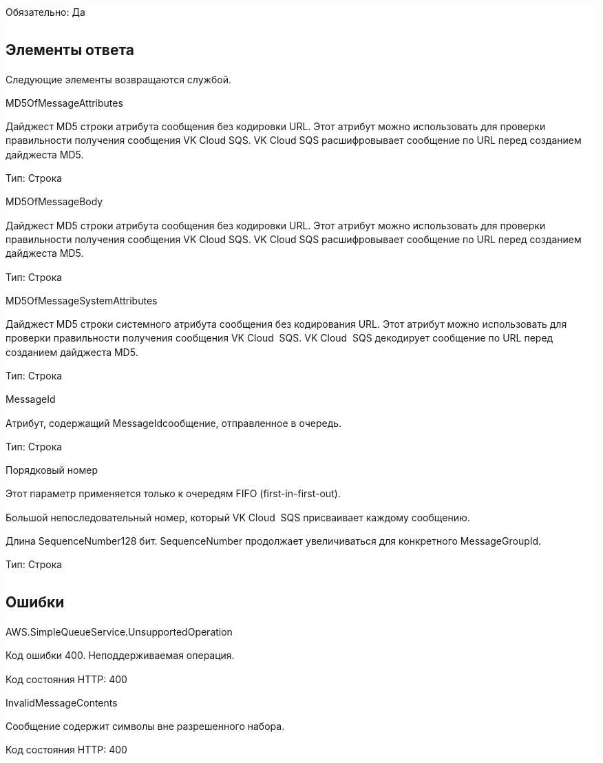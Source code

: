 Обязательно: Да

## Элементы ответа

Следующие элементы возвращаются службой.

MD5OfMessageAttributes

Дайджест MD5 строки атрибута сообщения без кодировки URL. Этот атрибут можно использовать для проверки правильности получения сообщения VK Cloud SQS. VK Cloud SQS расшифровывает сообщение по URL перед созданием дайджеста MD5.

Тип: Строка

MD5OfMessageBody

Дайджест MD5 строки атрибута сообщения без кодировки URL. Этот атрибут можно использовать для проверки правильности получения сообщения VK Cloud SQS. VK Cloud SQS расшифровывает сообщение по URL перед созданием дайджеста MD5.

Тип: Строка

MD5OfMessageSystemAttributes

Дайджест MD5 строки системного атрибута сообщения без кодирования URL. Этот атрибут можно использовать для проверки правильности получения сообщения VK Cloud  SQS. VK Cloud  SQS декодирует сообщение по URL перед созданием дайджеста MD5.

Тип: Строка

MessageId

Атрибут, содержащий MessageIdсообщение, отправленное в очередь.

Тип: Строка

Порядковый номер

Этот параметр применяется только к очередям FIFO (first-in-first-out).

Большой непоследовательный номер, который VK Cloud  SQS присваивает каждому сообщению.

Длина SequenceNumber128 бит. SequenceNumber продолжает увеличиваться для конкретного MessageGroupId.

Тип: Строка

## Ошибки

AWS.SimpleQueueService.UnsupportedOperation

Код ошибки 400. Неподдерживаемая операция.

Код состояния HTTP: 400

InvalidMessageContents

Сообщение содержит символы вне разрешенного набора.

Код состояния HTTP: 400
